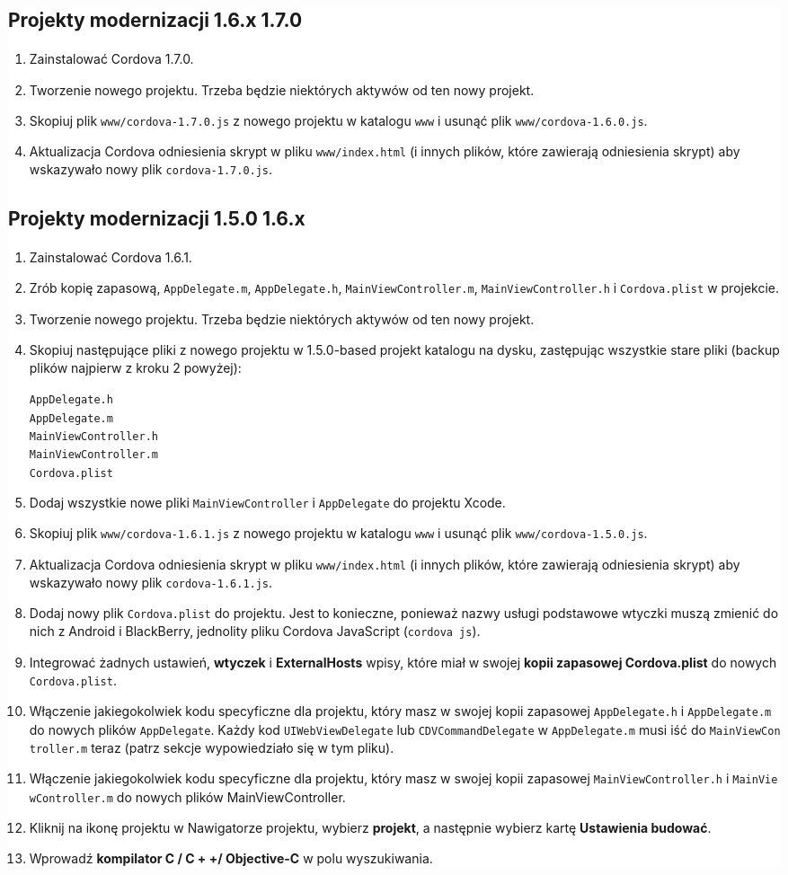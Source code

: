 ## Projekty modernizacji 1.6.x 1.7.0

1.  Zainstalować Cordova 1.7.0.

2.  Tworzenie nowego projektu. Trzeba będzie niektórych aktywów od ten nowy projekt.

3.  Skopiuj plik `www/cordova-1.7.0.js` z nowego projektu w katalogu `www` i usunąć plik `www/cordova-1.6.0.js`.

4.  Aktualizacja Cordova odniesienia skrypt w pliku `www/index.html` (i innych plików, które zawierają odniesienia skrypt) aby wskazywało nowy plik `cordova-1.7.0.js`.

## Projekty modernizacji 1.5.0 1.6.x

1.  Zainstalować Cordova 1.6.1.

2.  Zrób kopię zapasową, `AppDelegate.m`, `AppDelegate.h`, `MainViewController.m`, `MainViewController.h` i `Cordova.plist` w projekcie.

3.  Tworzenie nowego projektu. Trzeba będzie niektórych aktywów od ten nowy projekt.

4.  Skopiuj następujące pliki z nowego projektu w 1.5.0-based projekt katalogu na dysku, zastępując wszystkie stare pliki (backup plików najpierw z kroku 2 powyżej):
    
        AppDelegate.h
        AppDelegate.m
        MainViewController.h
        MainViewController.m
        Cordova.plist
        

5.  Dodaj wszystkie nowe pliki `MainViewController` i `AppDelegate` do projektu Xcode.

6.  Skopiuj plik `www/cordova-1.6.1.js` z nowego projektu w katalogu `www` i usunąć plik `www/cordova-1.5.0.js`.

7.  Aktualizacja Cordova odniesienia skrypt w pliku `www/index.html` (i innych plików, które zawierają odniesienia skrypt) aby wskazywało nowy plik `cordova-1.6.1.js`.

8.  Dodaj nowy plik `Cordova.plist` do projektu. Jest to konieczne, ponieważ nazwy usługi podstawowe wtyczki muszą zmienić do nich z Android i BlackBerry, jednolity pliku Cordova JavaScript (`cordova js`).

9.  Integrować żadnych ustawień, **wtyczek** i **ExternalHosts** wpisy, które miał w swojej **kopii zapasowej Cordova.plist** do nowych `Cordova.plist`.

10. Włączenie jakiegokolwiek kodu specyficzne dla projektu, który masz w swojej kopii zapasowej `AppDelegate.h` i `AppDelegate.m` do nowych plików `AppDelegate`. Każdy kod `UIWebViewDelegate` lub `CDVCommandDelegate` w `AppDelegate.m` musi iść do `MainViewController.m` teraz (patrz sekcje wypowiedziało się w tym pliku).

11. Włączenie jakiegokolwiek kodu specyficzne dla projektu, który masz w swojej kopii zapasowej `MainViewController.h` i `MainViewController.m` do nowych plików MainViewController.

12. Kliknij na ikonę projektu w Nawigatorze projektu, wybierz **projekt**, a następnie wybierz kartę **Ustawienia budować**.

13. Wprowadź **kompilator C / C + +/ Objective-C** w polu wyszukiwania.

